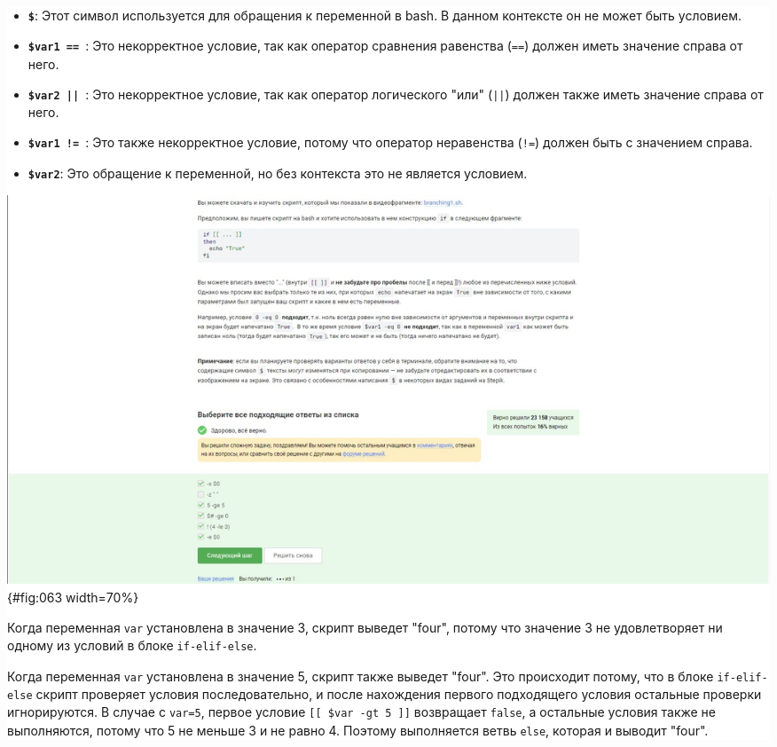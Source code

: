- **`$`**: Этот символ используется для обращения к переменной в bash. В данном контексте он не может быть условием.

- **`$var1 == `**: Это некорректное условие, так как оператор сравнения равенства (`==`) должен иметь значение справа от него.

- **`$var2 || `**: Это некорректное условие, так как оператор логического "или" (`||`) должен также иметь значение справа от него.

- **`$var1 != `**: Это также некорректное условие, потому что оператор неравенства (`!=`) должен быть с значением справа.

- **`$var2`**: Это обращение к переменной, но без контекста это не является условием.

![](image/3.3.1.jpg){#fig:063 width=70%}

Когда переменная `var` установлена в значение 3, скрипт выведет "four", потому что значение 3 не удовлетворяет ни одному из условий в блоке `if-elif-else`.

Когда переменная `var` установлена в значение 5, скрипт также выведет "four". Это происходит потому, что в блоке `if-elif-else` скрипт проверяет условия последовательно, и после нахождения первого подходящего условия остальные проверки игнорируются. В случае с `var=5`, первое условие `[[ $var -gt 5 ]]` возвращает `false`, а остальные условия также не выполняются, потому что 5 не меньше 3 и не равно 4. Поэтому выполняется ветвь `else`, которая и выводит "four".
